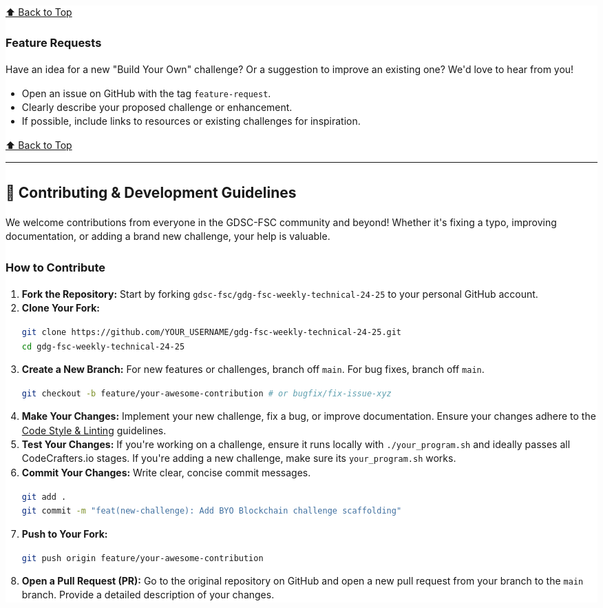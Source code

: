 [⬆️ Back to Top](#top)

### Feature Requests

Have an idea for a new "Build Your Own" challenge? Or a suggestion to improve an existing one? We'd love to hear from you!

*   Open an issue on GitHub with the tag `feature-request`.
*   Clearly describe your proposed challenge or enhancement.
*   If possible, include links to resources or existing challenges for inspiration.

[⬆️ Back to Top](#top)

---

## 🤝 Contributing & Development Guidelines

We welcome contributions from everyone in the GDSC-FSC community and beyond! Whether it's fixing a typo, improving documentation, or adding a brand new challenge, your help is valuable.

### How to Contribute

1.  **Fork the Repository:** Start by forking `gdsc-fsc/gdg-fsc-weekly-technical-24-25` to your personal GitHub account.
2.  **Clone Your Fork:**
    ```bash
    git clone https://github.com/YOUR_USERNAME/gdg-fsc-weekly-technical-24-25.git
    cd gdg-fsc-weekly-technical-24-25
    ```
3.  **Create a New Branch:**
    For new features or challenges, branch off `main`. For bug fixes, branch off `main`.
    ```bash
    git checkout -b feature/your-awesome-contribution # or bugfix/fix-issue-xyz
    ```
4.  **Make Your Changes:**
    Implement your new challenge, fix a bug, or improve documentation. Ensure your changes adhere to the [Code Style & Linting](#code-style--linting) guidelines.
5.  **Test Your Changes:**
    If you're working on a challenge, ensure it runs locally with `./your_program.sh` and ideally passes all CodeCrafters.io stages. If you're adding a new challenge, make sure its `your_program.sh` works.
6.  **Commit Your Changes:**
    Write clear, concise commit messages.
    ```bash
    git add .
    git commit -m "feat(new-challenge): Add BYO Blockchain challenge scaffolding"
    ```
7.  **Push to Your Fork:**
    ```bash
    git push origin feature/your-awesome-contribution
    ```
8.  **Open a Pull Request (PR):**
    Go to the original repository on GitHub and open a new pull request from your branch to the `main` branch. Provide a detailed description of your changes.
